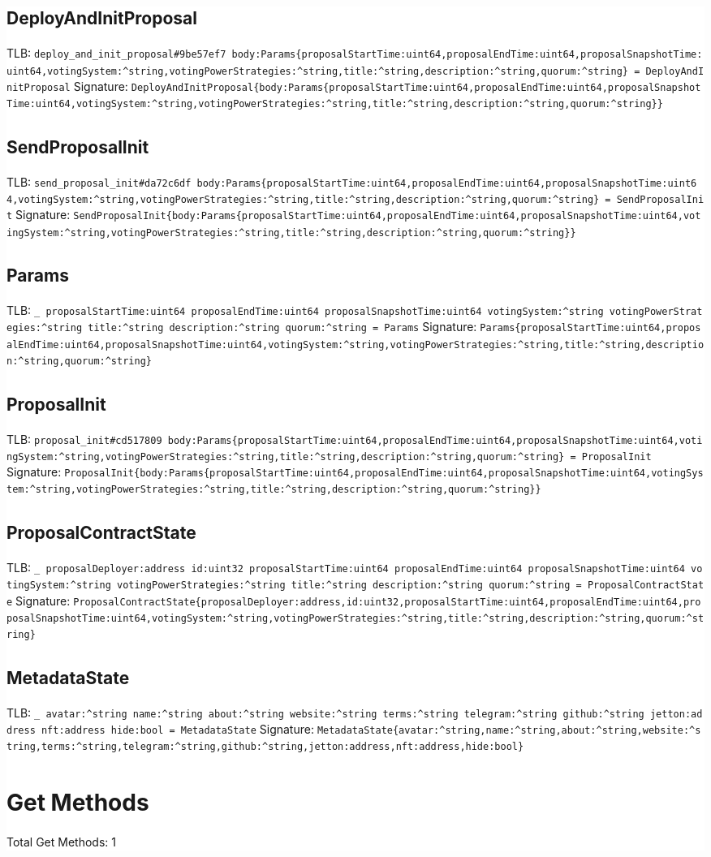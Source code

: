 ## DeployAndInitProposal
TLB: `deploy_and_init_proposal#9be57ef7 body:Params{proposalStartTime:uint64,proposalEndTime:uint64,proposalSnapshotTime:uint64,votingSystem:^string,votingPowerStrategies:^string,title:^string,description:^string,quorum:^string} = DeployAndInitProposal`
Signature: `DeployAndInitProposal{body:Params{proposalStartTime:uint64,proposalEndTime:uint64,proposalSnapshotTime:uint64,votingSystem:^string,votingPowerStrategies:^string,title:^string,description:^string,quorum:^string}}`

## SendProposalInit
TLB: `send_proposal_init#da72c6df body:Params{proposalStartTime:uint64,proposalEndTime:uint64,proposalSnapshotTime:uint64,votingSystem:^string,votingPowerStrategies:^string,title:^string,description:^string,quorum:^string} = SendProposalInit`
Signature: `SendProposalInit{body:Params{proposalStartTime:uint64,proposalEndTime:uint64,proposalSnapshotTime:uint64,votingSystem:^string,votingPowerStrategies:^string,title:^string,description:^string,quorum:^string}}`

## Params
TLB: `_ proposalStartTime:uint64 proposalEndTime:uint64 proposalSnapshotTime:uint64 votingSystem:^string votingPowerStrategies:^string title:^string description:^string quorum:^string = Params`
Signature: `Params{proposalStartTime:uint64,proposalEndTime:uint64,proposalSnapshotTime:uint64,votingSystem:^string,votingPowerStrategies:^string,title:^string,description:^string,quorum:^string}`

## ProposalInit
TLB: `proposal_init#cd517809 body:Params{proposalStartTime:uint64,proposalEndTime:uint64,proposalSnapshotTime:uint64,votingSystem:^string,votingPowerStrategies:^string,title:^string,description:^string,quorum:^string} = ProposalInit`
Signature: `ProposalInit{body:Params{proposalStartTime:uint64,proposalEndTime:uint64,proposalSnapshotTime:uint64,votingSystem:^string,votingPowerStrategies:^string,title:^string,description:^string,quorum:^string}}`

## ProposalContractState
TLB: `_ proposalDeployer:address id:uint32 proposalStartTime:uint64 proposalEndTime:uint64 proposalSnapshotTime:uint64 votingSystem:^string votingPowerStrategies:^string title:^string description:^string quorum:^string = ProposalContractState`
Signature: `ProposalContractState{proposalDeployer:address,id:uint32,proposalStartTime:uint64,proposalEndTime:uint64,proposalSnapshotTime:uint64,votingSystem:^string,votingPowerStrategies:^string,title:^string,description:^string,quorum:^string}`

## MetadataState
TLB: `_ avatar:^string name:^string about:^string website:^string terms:^string telegram:^string github:^string jetton:address nft:address hide:bool = MetadataState`
Signature: `MetadataState{avatar:^string,name:^string,about:^string,website:^string,terms:^string,telegram:^string,github:^string,jetton:address,nft:address,hide:bool}`

# Get Methods
Total Get Methods: 1
